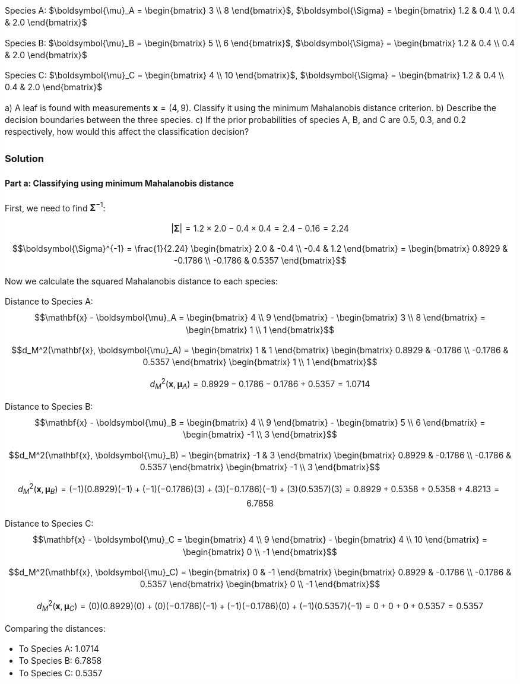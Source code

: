 Species A: $\boldsymbol{\mu}_A = \begin{bmatrix} 3 \\ 8 \end{bmatrix}$, $\boldsymbol{\Sigma} = \begin{bmatrix} 1.2 & 0.4 \\ 0.4 & 2.0 \end{bmatrix}$

Species B: $\boldsymbol{\mu}_B = \begin{bmatrix} 5 \\ 6 \end{bmatrix}$, $\boldsymbol{\Sigma} = \begin{bmatrix} 1.2 & 0.4 \\ 0.4 & 2.0 \end{bmatrix}$

Species C: $\boldsymbol{\mu}_C = \begin{bmatrix} 4 \\ 10 \end{bmatrix}$, $\boldsymbol{\Sigma} = \begin{bmatrix} 1.2 & 0.4 \\ 0.4 & 2.0 \end{bmatrix}$

a) A leaf is found with measurements $\mathbf{x} = (4, 9)$. Classify it using the minimum Mahalanobis distance criterion.
b) Describe the decision boundaries between the three species.
c) If the prior probabilities of species A, B, and C are 0.5, 0.3, and 0.2 respectively, how would this affect the classification decision?

### Solution

#### Part a: Classifying using minimum Mahalanobis distance

First, we need to find $\boldsymbol{\Sigma}^{-1}$:

$$|\boldsymbol{\Sigma}| = 1.2 \times 2.0 - 0.4 \times 0.4 = 2.4 - 0.16 = 2.24$$

$$\boldsymbol{\Sigma}^{-1} = \frac{1}{2.24} \begin{bmatrix} 2.0 & -0.4 \\ -0.4 & 1.2 \end{bmatrix} = \begin{bmatrix} 0.8929 & -0.1786 \\ -0.1786 & 0.5357 \end{bmatrix}$$

Now we calculate the squared Mahalanobis distance to each species:

Distance to Species A:
$$\mathbf{x} - \boldsymbol{\mu}_A = \begin{bmatrix} 4 \\ 9 \end{bmatrix} - \begin{bmatrix} 3 \\ 8 \end{bmatrix} = \begin{bmatrix} 1 \\ 1 \end{bmatrix}$$

$$d_M^2(\mathbf{x}, \boldsymbol{\mu}_A) = \begin{bmatrix} 1 & 1 \end{bmatrix} \begin{bmatrix} 0.8929 & -0.1786 \\ -0.1786 & 0.5357 \end{bmatrix} \begin{bmatrix} 1 \\ 1 \end{bmatrix}$$

$$d_M^2(\mathbf{x}, \boldsymbol{\mu}_A) = 0.8929 - 0.1786 - 0.1786 + 0.5357 = 1.0714$$

Distance to Species B:
$$\mathbf{x} - \boldsymbol{\mu}_B = \begin{bmatrix} 4 \\ 9 \end{bmatrix} - \begin{bmatrix} 5 \\ 6 \end{bmatrix} = \begin{bmatrix} -1 \\ 3 \end{bmatrix}$$

$$d_M^2(\mathbf{x}, \boldsymbol{\mu}_B) = \begin{bmatrix} -1 & 3 \end{bmatrix} \begin{bmatrix} 0.8929 & -0.1786 \\ -0.1786 & 0.5357 \end{bmatrix} \begin{bmatrix} -1 \\ 3 \end{bmatrix}$$

$$d_M^2(\mathbf{x}, \boldsymbol{\mu}_B) = (-1)(0.8929)(-1) + (-1)(-0.1786)(3) + (3)(-0.1786)(-1) + (3)(0.5357)(3) = 0.8929 + 0.5358 + 0.5358 + 4.8213 = 6.7858$$

Distance to Species C:
$$\mathbf{x} - \boldsymbol{\mu}_C = \begin{bmatrix} 4 \\ 9 \end{bmatrix} - \begin{bmatrix} 4 \\ 10 \end{bmatrix} = \begin{bmatrix} 0 \\ -1 \end{bmatrix}$$

$$d_M^2(\mathbf{x}, \boldsymbol{\mu}_C) = \begin{bmatrix} 0 & -1 \end{bmatrix} \begin{bmatrix} 0.8929 & -0.1786 \\ -0.1786 & 0.5357 \end{bmatrix} \begin{bmatrix} 0 \\ -1 \end{bmatrix}$$

$$d_M^2(\mathbf{x}, \boldsymbol{\mu}_C) = (0)(0.8929)(0) + (0)(-0.1786)(-1) + (-1)(-0.1786)(0) + (-1)(0.5357)(-1) = 0 + 0 + 0 + 0.5357 = 0.5357$$

Comparing the distances:
- To Species A: 1.0714
- To Species B: 6.7858
- To Species C: 0.5357
